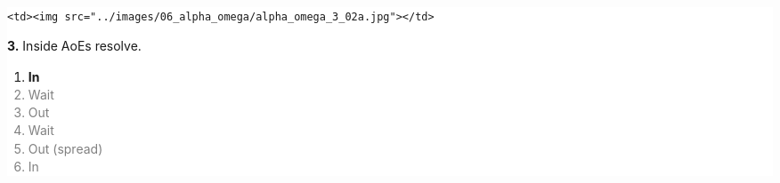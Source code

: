     <td><img src="../images/06_alpha_omega/alpha_omega_3_02a.jpg"></td>
  </tr>
  <tr>
    <td><p><b>3.</b> Inside AoEs resolve.</p>
      <ol>
        <li><b>In</b></li>
        <li style="color:grey">Wait</li>
        <li style="color:grey">Out</li>
        <li style="color:grey">Wait</li>
        <li style="color:grey">Out (spread)</li>
        <li style="color:grey">In</li>
      </ol>
    </td>